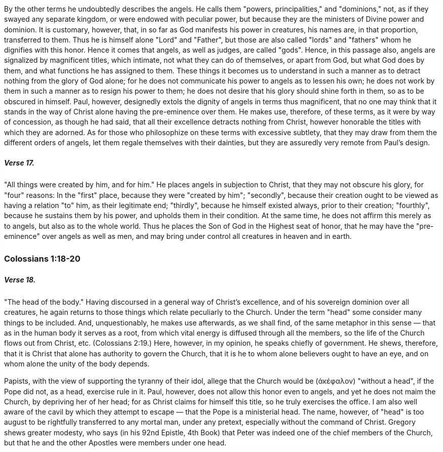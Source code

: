 By the other terms he undoubtedly describes the angels. He calls them "powers, principalities," and "dominions," not, as if they swayed any separate kingdom, or were endowed with peculiar power, but because they are the ministers of Divine power and dominion. It is customary, however, that, in so far as God manifests his power in creatures, his names are, in that proportion, transferred to them. Thus he is himself alone "Lord" and "Father", but those are also called "lords" and "fathers" whom he dignifies with this honor. Hence it comes that angels, as well as judges, are called "gods". Hence, in this passage also, angels are signalized by magnificent titles, which intimate, not what they can do of themselves, or apart from God, but what God does by them, and what functions he has assigned to them. These things it becomes us to understand in such a manner as to detract nothing from the glory of God alone; for he does not communicate his power to angels as to lessen his own; he does not work by them in such a manner as to resign his power to them; he does not desire that his glory should shine forth in them, so as to be obscured in himself. Paul, however, designedly extols the dignity of angels in terms thus magnificent, that no one may think that it stands in the way of Christ alone having the pre-eminence over them. He makes use, therefore, of these terms, as it were by way of concession, as though he had said, that all their excellence detracts nothing from Christ, however honorable the titles with which they are adorned. As for those who philosophize on these terms with excessive subtlety, that they may draw from them the different orders of angels, let them regale themselves with their dainties, but they are assuredly very remote from Paul’s design.

##### Verse 17.
 "All things were created by him, and for him." He places angels in subjection to Christ, that they may not obscure his glory, for "four" reasons: In the "first" place, because they were "created by him"; "secondly", because their creation ought to be viewed as having a relation "to" him, as their legitimate end; "thirdly", because he himself existed always, prior to their creation; "fourthly", because he sustains them by his power, and upholds them in their condition. At the same time, he does not affirm this merely as to angels, but also as to the whole world. Thus he places the Son of God in the Highest seat of honor, that he may have the "pre-eminence" over angels as well as men, and may bring under control all creatures in heaven and in earth.

### Colossians 1:18-20

##### Verse 18.
 "The head of the body." Having discoursed in a general way of Christ’s excellence, and of his sovereign dominion over all creatures, he again returns to those things which relate peculiarly to the Church. Under the term "head" some consider many things to be included. And, unquestionably, he makes use afterwards, as we shall find, of the same metaphor in this sense — that as in the human body it serves as a root, from which vital energy is diffused through all the members, so the life of the Church flows out from Christ, etc. (Colossians 2:19.) Here, however, in my opinion, he speaks chiefly of government. He shews, therefore, that it is Christ that alone has authority to govern the Church, that it is he to whom alone believers ought to have an eye, and on whom alone the unity of the body depends.

Papists, with the view of supporting the tyranny of their idol, allege that the Church would be (ἀκέφαλον) "without a head", if the Pope did not, as a head, exercise rule in it. Paul, however, does not allow this honor even to angels, and yet he does not maim the Church, by depriving her of her head; for as Christ claims for himself this title, so he truly exercises the office. I am also well aware of the cavil by which they attempt to escape — that the Pope is a ministerial head. The name, however, of "head" is too august to be rightfully transferred to any mortal man, under any pretext, especially without the command of Christ. Gregory shews greater modesty, who says (in his 92nd Epistle, 4th Book) that Peter was indeed one of the chief members of the Church, but that he and the other Apostles were members under one head.
